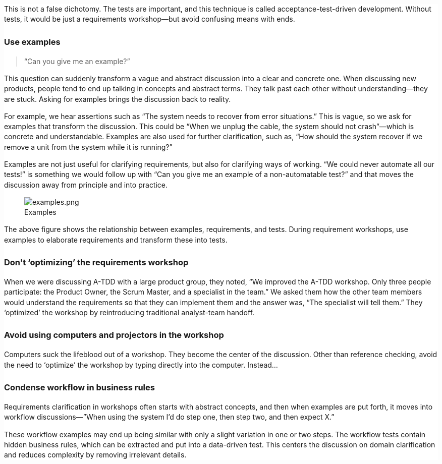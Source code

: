 This is not a false dichotomy. The tests are important, and this technique is called acceptance-test-driven development. Without tests, it would be just a requirements workshop—but avoid confusing means with ends.

### Use examples

> “Can you give me an example?”

This question can suddenly transform a vague and abstract discussion into a clear and concrete one. When discussing new products, people tend to end up talking in concepts and abstract terms. They talk past each other without understanding—they are stuck. Asking for examples brings the discussion back to reality.

For example, we hear assertions such as “The system needs to recover from error situations.” This is vague, so we ask for examples that transform the discussion. This could be “When we unplug the cable, the system should not crash”—which is concrete and understandable. Examples are also used for further clarification, such as, “How should the system recover if we remove a unit from the system while it is running?”

Examples are not just useful for clarifying requirements, but also for clarifying ways of working. “We could never automate all our tests!” is something we would follow up with “Can you give me an example of a non-automatable test?” and that moves the discussion away from principle and into practice.

<figure>
  <img src="/img/test_automation/examples.png" alt="examples.png">
  <figcaption>Examples</figcaption>
</figure>

The above figure shows the relationship between examples, requirements, and tests. During requirement workshops, use examples to elaborate requirements and transform these into tests.

### Don't ‘optimizing’ the requirements workshop

When we were discussing A-TDD with a large product group, they noted, “We improved the A-TDD workshop. Only three people participate: the Product Owner, the Scrum Master, and a specialist in the team.” We asked them how the other team members would understand the requirements so that they can implement them and the answer was, “The specialist will tell them.” They ‘optimized’ the workshop by reintroducing traditional analyst-team handoff.

### Avoid using computers and projectors in the workshop

Computers suck the lifeblood out of a workshop. They become the center of the discussion. Other than reference checking, avoid the need to ‘optimize’ the workshop by typing directly into the computer. Instead…

### Condense workflow in business rules

Requirements clarification in workshops often starts with abstract concepts, and then when examples are put forth, it moves into workflow discussions—”When using the system I’d do step one, then step two, and then expect X.”

These workflow examples may end up being similar with only a slight variation in one or two steps. The workflow tests contain hidden business rules, which can be extracted and put into a data-driven test. This centers the discussion on domain clarification and reduces complexity by removing irrelevant details.
